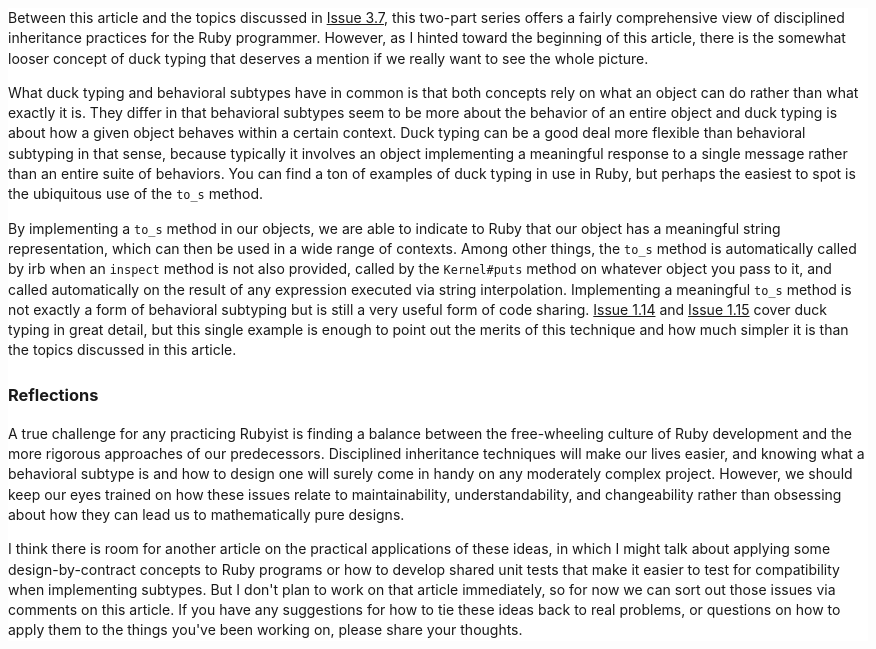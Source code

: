 Between this article and the topics discussed in [Issue 3.7](http://practicingruby.com/articles/disciplined-inheritance-1), this two-part series offers a fairly comprehensive view of disciplined inheritance practices for the Ruby programmer. However, as I hinted toward the beginning of this article, there is the somewhat looser concept of duck typing that deserves a mention if we really want to see the whole picture.

What duck typing and behavioral subtypes have in common is that both concepts rely on what an object can do rather than what exactly it is. They differ in that behavioral subtypes seem to be more about the behavior of an entire object and duck typing is about how a given object behaves within a certain context. Duck typing can be a good deal more flexible than behavioral subtyping in that sense, because typically it involves an object implementing a meaningful response to a single message rather than an entire suite of behaviors. You can find a ton of examples of duck typing in use in Ruby, but perhaps the easiest to spot is the ubiquitous use of the `to_s` method.

By implementing a `to_s` method in our objects, we are able to indicate to Ruby that our object has a meaningful string representation, which can then be used in a wide range of contexts. Among other things, the `to_s` method is automatically called by irb when an `inspect` method is not also provided, called by the `Kernel#puts` method on whatever object you pass to it, and called automatically on the result of any expression executed via string interpolation. Implementing a meaningful `to_s` method is not exactly a form of behavioral subtyping but is still a very useful form of code sharing. [Issue 1.14](http://blog.rubybestpractices.com/posts/gregory/046-issue-14-duck-typing.html) and [Issue 1.15](http://blog.rubybestpractices.com/posts/gregory/047-issue-15-duck-typing-2.html) cover duck typing in great detail, but this single example is enough to point out the merits of this technique and how much simpler it is than the topics discussed in this article.

### Reflections

A true challenge for any practicing Rubyist is finding a balance between the free-wheeling culture of Ruby development and the more rigorous approaches of our predecessors. Disciplined inheritance techniques will make our lives easier, and knowing what a behavioral subtype is and how to design one will surely come in handy on any moderately complex project. However, we should keep our eyes trained on how these issues relate to maintainability, understandability, and changeability rather than obsessing about how they can lead us to mathematically pure designs.

I think there is room for another article on the practical applications of these ideas, in which I might talk about applying some design-by-contract concepts to Ruby programs or how to develop shared unit tests that make it easier to test for compatibility when implementing subtypes. But I don't plan to work on that article immediately, so for now we can sort out those issues via comments on this article. If you have any suggestions for how to tie these ideas back to real problems, or questions on how to apply them to the things you've been working on, please share your thoughts. 